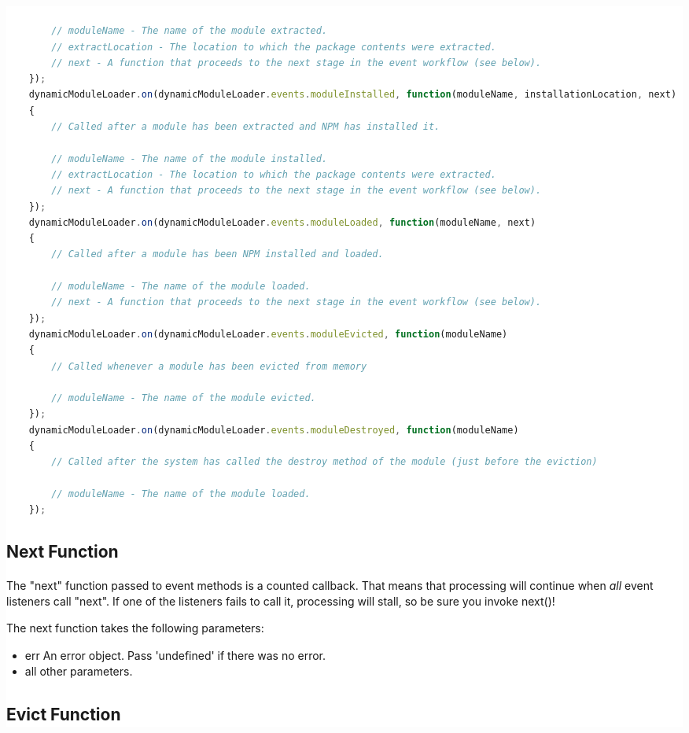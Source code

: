 ```javascript

        // moduleName - The name of the module extracted.
        // extractLocation - The location to which the package contents were extracted.
        // next - A function that proceeds to the next stage in the event workflow (see below).
    });
    dynamicModuleLoader.on(dynamicModuleLoader.events.moduleInstalled, function(moduleName, installationLocation, next)
    {
        // Called after a module has been extracted and NPM has installed it.

        // moduleName - The name of the module installed.
        // extractLocation - The location to which the package contents were extracted.
        // next - A function that proceeds to the next stage in the event workflow (see below).
    });
    dynamicModuleLoader.on(dynamicModuleLoader.events.moduleLoaded, function(moduleName, next)
    {
        // Called after a module has been NPM installed and loaded.

        // moduleName - The name of the module loaded.
        // next - A function that proceeds to the next stage in the event workflow (see below).
    });
    dynamicModuleLoader.on(dynamicModuleLoader.events.moduleEvicted, function(moduleName)
    {
        // Called whenever a module has been evicted from memory

        // moduleName - The name of the module evicted.
    });
    dynamicModuleLoader.on(dynamicModuleLoader.events.moduleDestroyed, function(moduleName)
    {
        // Called after the system has called the destroy method of the module (just before the eviction)

        // moduleName - The name of the module loaded.
    });
```

Next Function
-------------

The "next" function passed to event methods is a counted callback.  That means that processing will continue when *all*
event listeners call "next".  If one of the listeners fails to call it, processing will stall, so be sure you invoke
next()!

The next function takes the following parameters:

- err An error object.  Pass 'undefined' if there was no error.
- all other parameters.

Evict Function
--------------
